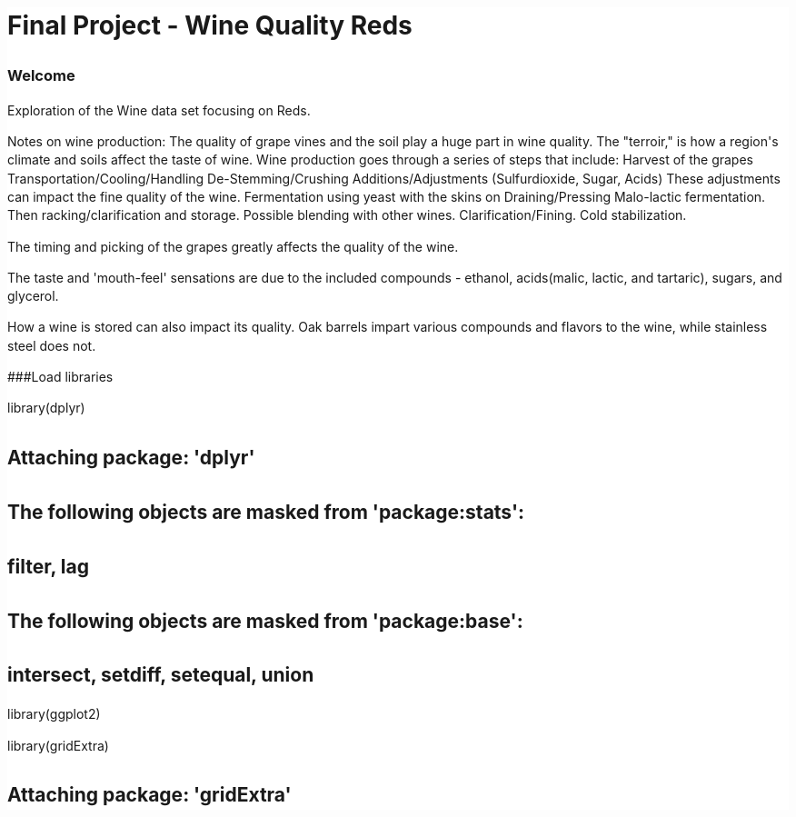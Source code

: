# Final Project - Wine Quality Reds

### Welcome

Exploration of the Wine data set focusing on Reds.

Notes on wine production: The quality of grape vines and the soil play a huge part in wine quality. The &quot;terroir,&quot; is how a region&#39;s climate and soils affect the taste of wine. Wine production goes through a series of steps that include: Harvest of the grapes Transportation/Cooling/Handling De-Stemming/Crushing Additions/Adjustments (Sulfurdioxide, Sugar, Acids) These adjustments can impact the fine quality of the wine. Fermentation using yeast with the skins on Draining/Pressing Malo-lactic fermentation. Then racking/clarification and storage. Possible blending with other wines. Clarification/Fining. Cold stabilization.

The timing and picking of the grapes greatly affects the quality of the wine.

The taste and &#39;mouth-feel&#39; sensations are due to the included compounds - ethanol, acids(malic, lactic, and tartaric), sugars, and glycerol.

How a wine is stored can also impact its quality. Oak barrels impart various compounds and flavors to the wine, while stainless steel does not.

###Load libraries

library(dplyr)

##

## Attaching package: &#39;dplyr&#39;

## The following objects are masked from &#39;package:stats&#39;:

##

## filter, lag

## The following objects are masked from &#39;package:base&#39;:

##

## intersect, setdiff, setequal, union

library(ggplot2)

library(gridExtra)

##

## Attaching package: &#39;gridExtra&#39;
